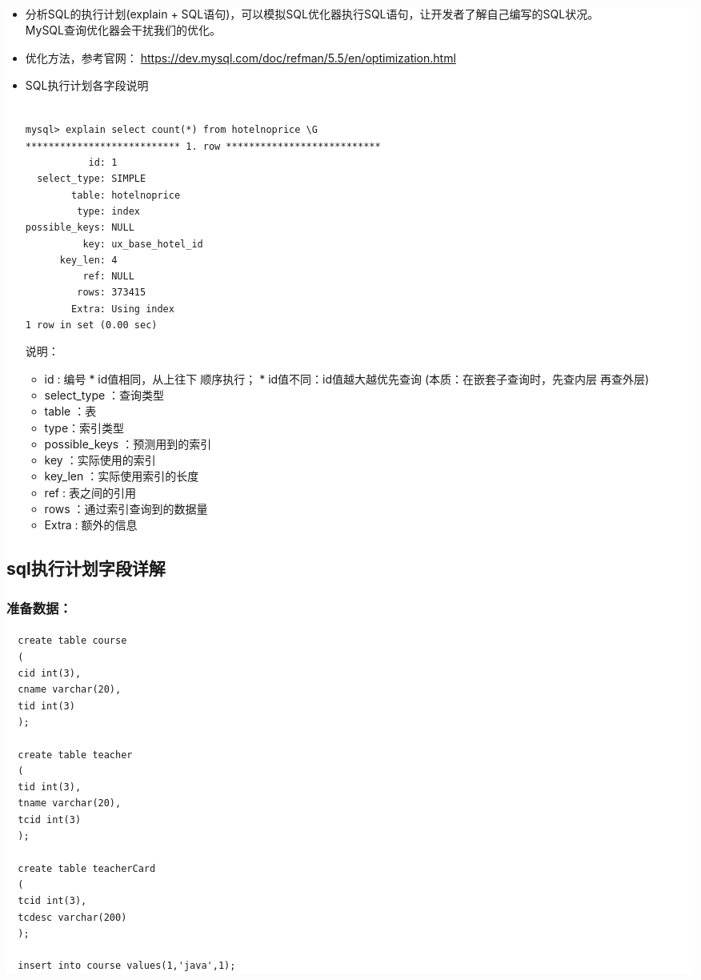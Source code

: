 * 分析SQL的执行计划(explain + SQL语句)，可以模拟SQL优化器执行SQL语句，让开发者了解自己编写的SQL状况。  
  MySQL查询优化器会干扰我们的优化。  

* 优化方法，参考官网：
  <https://dev.mysql.com/doc/refman/5.5/en/optimization.html>  

* SQL执行计划各字段说明

  ```mysql

  mysql> explain select count(*) from hotelnoprice \G
  *************************** 1. row ***************************
             id: 1
    select_type: SIMPLE
          table: hotelnoprice
           type: index
  possible_keys: NULL
            key: ux_base_hotel_id
        key_len: 4
            ref: NULL
           rows: 373415
          Extra: Using index
  1 row in set (0.00 sec)
  ```

  说明：
  * id : 编号
  ​* id值相同，从上往下 顺序执行；
  ​* id值不同：id值越大越优先查询 (本质：在嵌套子查询时，先查内层 再查外层)	 
  * select_type ：查询类型  
  * table ：表  
  * type：索引类型  
  * possible_keys ：预测用到的索引
  * key  ：实际使用的索引  
  * key_len ：实际使用索引的长度
  * ref  : 表之间的引用  
  * rows ：通过索引查询到的数据量
  * Extra : 额外的信息  

## **sql执行计划字段详解**

### **准备数据：**

```mysql
  create table course
  (
  cid int(3),
  cname varchar(20),
  tid int(3)
  );

  create table teacher
  (
  tid int(3),
  tname varchar(20),
  tcid int(3)
  );

  create table teacherCard
  (
  tcid int(3),
  tcdesc varchar(200)
  );

  insert into course values(1,'java',1);
```